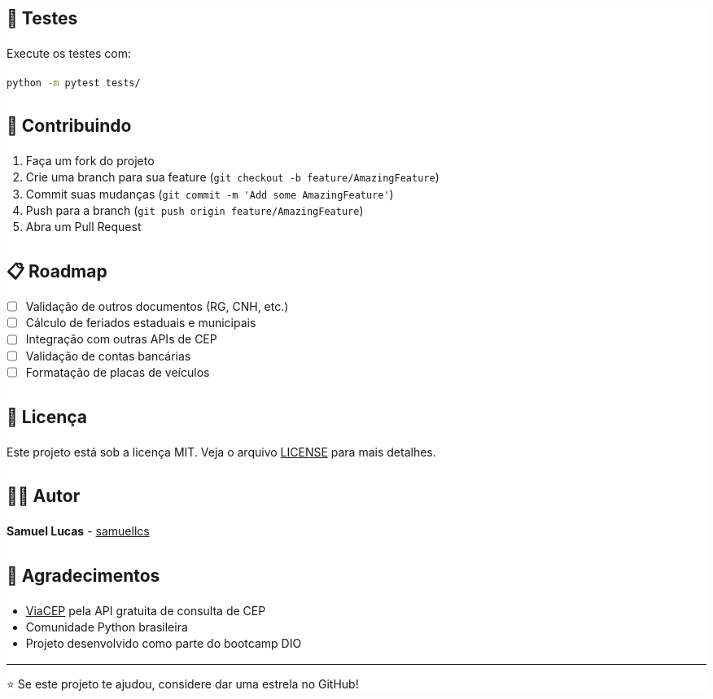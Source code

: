 ## 🧪 Testes

Execute os testes com:

```bash
python -m pytest tests/
```

## 🤝 Contribuindo

1. Faça um fork do projeto
2. Crie uma branch para sua feature (`git checkout -b feature/AmazingFeature`)
3. Commit suas mudanças (`git commit -m 'Add some AmazingFeature'`)
4. Push para a branch (`git push origin feature/AmazingFeature`)
5. Abra um Pull Request

## 📋 Roadmap

- [ ] Validação de outros documentos (RG, CNH, etc.)
- [ ] Cálculo de feriados estaduais e municipais
- [ ] Integração com outras APIs de CEP
- [ ] Validação de contas bancárias
- [ ] Formatação de placas de veículos

## 📄 Licença

Este projeto está sob a licença MIT. Veja o arquivo [LICENSE](LICENSE) para mais detalhes.

## 👨‍💻 Autor

**Samuel Lucas** - [samuellcs](https://github.com/samuellcs)

## 🙏 Agradecimentos

- [ViaCEP](https://viacep.com.br/) pela API gratuita de consulta de CEP
- Comunidade Python brasileira
- Projeto desenvolvido como parte do bootcamp DIO

---

⭐ Se este projeto te ajudou, considere dar uma estrela no GitHub!